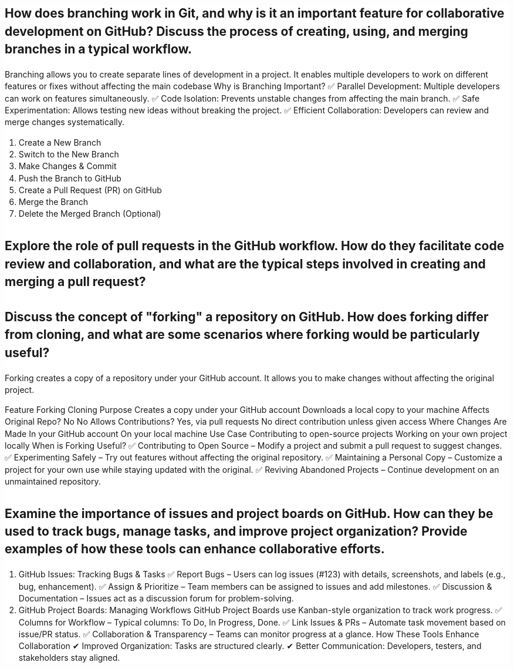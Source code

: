 ## How does branching work in Git, and why is it an important feature for collaborative development on GitHub? Discuss the process of creating, using, and merging branches in a typical workflow.
Branching allows you to create separate lines of development in a project. It enables multiple developers to work on different features or fixes without affecting the main codebase
Why is Branching Important?
✅ Parallel Development: Multiple developers can work on features simultaneously.
✅ Code Isolation: Prevents unstable changes from affecting the main branch.
✅ Safe Experimentation: Allows testing new ideas without breaking the project.
✅ Efficient Collaboration: Developers can review and merge changes systematically.
1. Create a New Branch
2. Switch to the New Branch
3.  Make Changes & Commit
4.   Push the Branch to GitHub
5.   Create a Pull Request (PR) on GitHub
6.   Merge the Branch
7.   Delete the Merged Branch (Optional)  

## Explore the role of pull requests in the GitHub workflow. How do they facilitate code review and collaboration, and what are the typical steps involved in creating and merging a pull request?

## Discuss the concept of "forking" a repository on GitHub. How does forking differ from cloning, and what are some scenarios where forking would be particularly useful?
Forking creates a copy of a repository under your GitHub account. It allows you to make changes without affecting the original project.

Feature	Forking	Cloning
Purpose	Creates a copy under your GitHub account	Downloads a local copy to your machine
Affects Original Repo?	No	No
Allows Contributions?	Yes, via pull requests	No direct contribution unless given access
Where Changes Are Made	In your GitHub account	On your local machine
Use Case	Contributing to open-source projects	Working on your own project locally
When is Forking Useful?
✅ Contributing to Open Source – Modify a project and submit a pull request to suggest changes.
✅ Experimenting Safely – Try out features without affecting the original repository.
✅ Maintaining a Personal Copy – Customize a project for your own use while staying updated with the original.
✅ Reviving Abandoned Projects – Continue development on an unmaintained repository.


## Examine the importance of issues and project boards on GitHub. How can they be used to track bugs, manage tasks, and improve project organization? Provide examples of how these tools can enhance collaborative efforts.
1. GitHub Issues: Tracking Bugs & Tasks
✅ Report Bugs – Users can log issues (#123) with details, screenshots, and labels (e.g., bug, enhancement).
✅ Assign & Prioritize – Team members can be assigned to issues and add milestones.
✅ Discussion & Documentation – Issues act as a discussion forum for problem-solving.
2. GitHub Project Boards: Managing Workflows
GitHub Project Boards use Kanban-style organization to track work progress.
✅ Columns for Workflow – Typical columns: To Do, In Progress, Done.
✅ Link Issues & PRs – Automate task movement based on issue/PR status.
✅ Collaboration & Transparency – Teams can monitor progress at a glance.
How These Tools Enhance Collaboration
✔ Improved Organization: Tasks are structured clearly.
✔ Better Communication: Developers, testers, and stakeholders stay aligned.